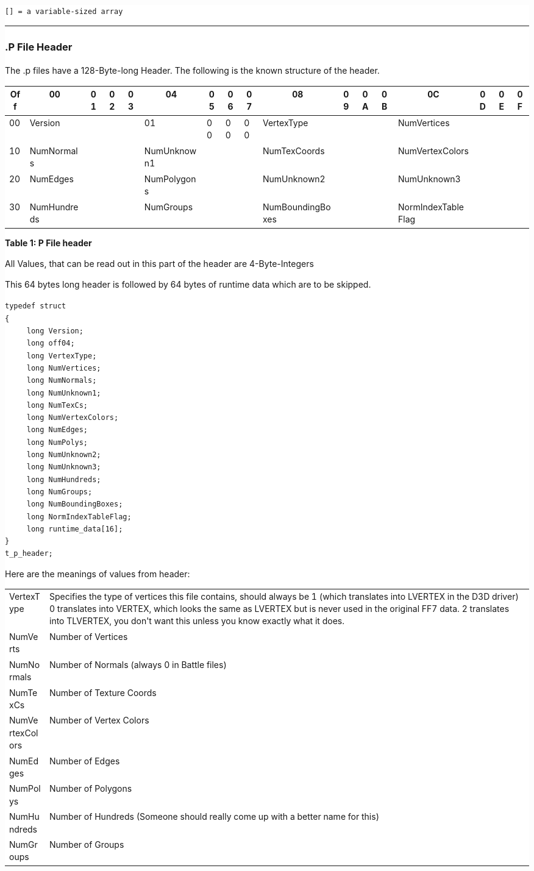 `[] = a variable-sized array`

  

------------------------------------------------------------------------

### .P File Header

The .p files have a 128-Byte-long Header. The following is the known structure of the header.

| Off | 00 | 01 | 02 | 03 | 04 | 05 | 06 | 07 | 08 | 09 | 0A | 0B | 0C | 0D | 0E | 0F |
|----|----|----|----|----|----|----|----|----|----|----|----|----|----|----|----|----|
| 00 | Version |  |  |  | 01 | 00 | 00 | 00 | VertexType |  |  |  | NumVertices |  |  |  |
| 10 | NumNormals |  |  |  | NumUnknown1 |  |  |  | NumTexCoords |  |  |  | NumVertexColors |  |  |  |
| 20 | NumEdges |  |  |  | NumPolygons |  |  |  | NumUnknown2 |  |  |  | NumUnknown3 |  |  |  |
| 30 | NumHundreds |  |  |  | NumGroups |  |  |  | NumBoundingBoxes |  |  |  | NormIndexTableFlag |  |  |  |

**Table 1: P File header**

All Values, that can be read out in this part of the header are 4-Byte-Integers

This 64 bytes long header is followed by 64 bytes of runtime data which are to be skipped.

`typedef struct`  
`{`  
`     long Version;`  
`     long off04;`  
`     long VertexType;`  
`     long NumVertices;`  
`     long NumNormals;`  
`     long NumUnknown1;`  
`     long NumTexCs;`  
`     long NumVertexColors;`  
`     long NumEdges;`  
`     long NumPolys;`  
`     long NumUnknown2;`  
`     long NumUnknown3;`  
`     long NumHundreds;`  
`     long NumGroups;`  
`     long NumBoundingBoxes;`  
`     long NormIndexTableFlag;`  
`     long runtime_data[16];`  
`} `  
`t_p_header;`

Here are the meanings of values from header:

|  |  |
|----|----|
| VertexType | Specifies the type of vertices this file contains, should always be 1 (which translates into LVERTEX in the D3D driver) 0 translates into VERTEX, which looks the same as LVERTEX but is never used in the original FF7 data. 2 translates into TLVERTEX, you don't want this unless you know exactly what it does. |
| NumVerts | Number of Vertices |
| NumNormals | Number of Normals (always 0 in Battle files) |
| NumTexCs | Number of Texture Coords |
| NumVertexColors | Number of Vertex Colors |
| NumEdges | Number of Edges |
| NumPolys | Number of Polygons |
| NumHundreds | Number of Hundreds (Someone should really come up with a better name for this) |
| NumGroups | Number of Groups |